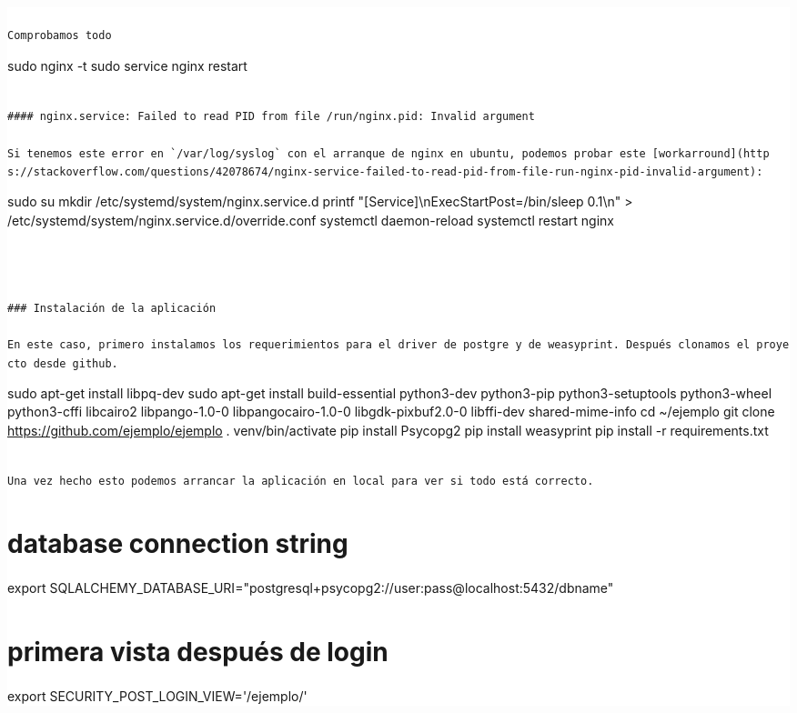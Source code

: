 ```

Comprobamos todo

```
sudo nginx -t
sudo service nginx restart
```

#### nginx.service: Failed to read PID from file /run/nginx.pid: Invalid argument

Si tenemos este error en `/var/log/syslog` con el arranque de nginx en ubuntu, podemos probar este [workarround](https://stackoverflow.com/questions/42078674/nginx-service-failed-to-read-pid-from-file-run-nginx-pid-invalid-argument):

```
sudo su
mkdir /etc/systemd/system/nginx.service.d
printf "[Service]\nExecStartPost=/bin/sleep 0.1\n" > /etc/systemd/system/nginx.service.d/override.conf
systemctl daemon-reload
systemctl restart nginx
```



### Instalación de la aplicación

En este caso, primero instalamos los requerimientos para el driver de postgre y de weasyprint. Después clonamos el proyecto desde github.

```
sudo apt-get install libpq-dev
sudo apt-get install build-essential python3-dev python3-pip python3-setuptools python3-wheel python3-cffi libcairo2 libpango-1.0-0 libpangocairo-1.0-0 libgdk-pixbuf2.0-0 libffi-dev shared-mime-info
cd ~/ejemplo
git clone https://github.com/ejemplo/ejemplo
. venv/bin/activate
pip install Psycopg2
pip install weasyprint
pip install -r requirements.txt
```

Una vez hecho esto podemos arrancar la aplicación en local para ver si todo está correcto.

```
# database connection string
export SQLALCHEMY_DATABASE_URI="postgresql+psycopg2://user:pass@localhost:5432/dbname"

# primera vista después de login
export SECURITY_POST_LOGIN_VIEW='/ejemplo/'
